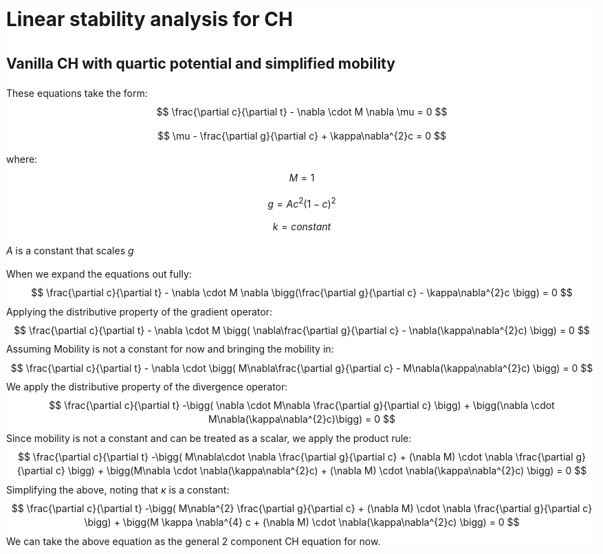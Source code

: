# Linear stability analysis for CH

## Vanilla CH with quartic potential and simplified mobility

These equations take the form: 
$$
\frac{\partial c}{\partial t} - \nabla \cdot M \nabla \mu = 0
$$

$$
\mu - \frac{\partial g}{\partial c} + \kappa\nabla^{2}c = 0
$$

where: 
$$
M = 1
$$

$$
g = Ac^{2}(1-c)^{2}
$$

$$
k = constant
$$

$A$ is a constant that scales $g$ 

When we expand the equations out fully: 
$$
\frac{\partial c}{\partial t} - \nabla \cdot M \nabla \bigg(\frac{\partial g}{\partial c} - \kappa\nabla^{2}c \bigg) = 0
$$
Applying the distributive property of the gradient operator:
$$
\frac{\partial c}{\partial t} - \nabla \cdot M \bigg( \nabla\frac{\partial g}{\partial c} - \nabla(\kappa\nabla^{2}c) \bigg) = 0
$$
Assuming Mobility is not a constant for now and bringing the mobility in:
$$
\frac{\partial c}{\partial t} - \nabla \cdot \bigg( M\nabla\frac{\partial g}{\partial c} - M\nabla(\kappa\nabla^{2}c) \bigg) = 0
$$
We apply the distributive property of the divergence operator: 
$$
\frac{\partial c}{\partial t} -\bigg( \nabla \cdot M\nabla \frac{\partial g}{\partial c}  \bigg) + \bigg(\nabla \cdot M\nabla(\kappa\nabla^{2}c)\bigg) = 0
$$
Since mobility is not a constant and can be treated as a scalar, we apply the product rule:
$$
\frac{\partial c}{\partial t} -\bigg( M\nabla\cdot \nabla \frac{\partial g}{\partial c} + (\nabla M) \cdot \nabla \frac{\partial g}{\partial c} \bigg) + \bigg(M\nabla \cdot \nabla(\kappa\nabla^{2}c) + (\nabla M) \cdot \nabla(\kappa\nabla^{2}c) \bigg) = 0
$$
Simplifying the above, noting that $\kappa$ is a constant:
$$
\frac{\partial c}{\partial t} -\bigg( M\nabla^{2} \frac{\partial g}{\partial c} + (\nabla M) \cdot \nabla \frac{\partial g}{\partial c} \bigg) + \bigg(M \kappa \nabla^{4} c + (\nabla M) \cdot \nabla(\kappa\nabla^{2}c) \bigg) = 0
$$
We can take the above equation as the general 2 component CH equation for now. 
